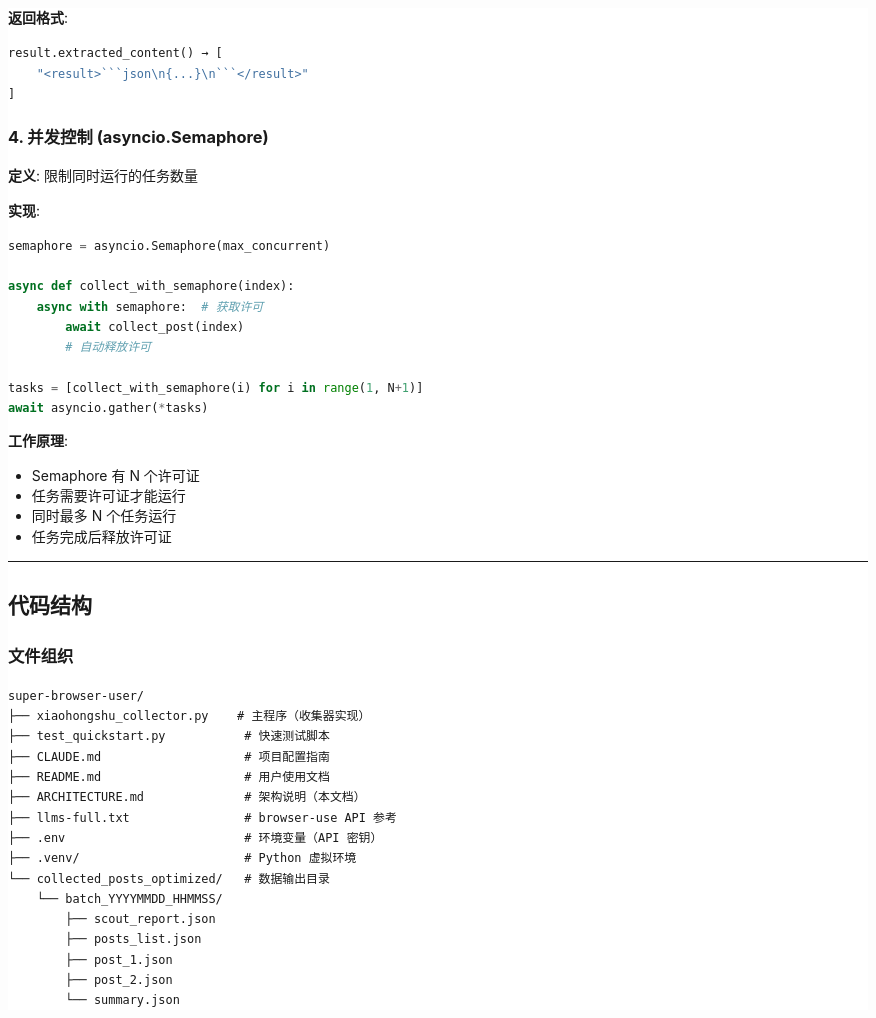 **返回格式**:
```python
result.extracted_content() → [
    "<result>```json\n{...}\n```</result>"
]
```

### 4. 并发控制 (asyncio.Semaphore)

**定义**: 限制同时运行的任务数量

**实现**:
```python
semaphore = asyncio.Semaphore(max_concurrent)

async def collect_with_semaphore(index):
    async with semaphore:  # 获取许可
        await collect_post(index)
        # 自动释放许可

tasks = [collect_with_semaphore(i) for i in range(1, N+1)]
await asyncio.gather(*tasks)
```

**工作原理**:
- Semaphore 有 N 个许可证
- 任务需要许可证才能运行
- 同时最多 N 个任务运行
- 任务完成后释放许可证

---

## 代码结构

### 文件组织

```
super-browser-user/
├── xiaohongshu_collector.py    # 主程序（收集器实现）
├── test_quickstart.py           # 快速测试脚本
├── CLAUDE.md                    # 项目配置指南
├── README.md                    # 用户使用文档
├── ARCHITECTURE.md              # 架构说明（本文档）
├── llms-full.txt                # browser-use API 参考
├── .env                         # 环境变量（API 密钥）
├── .venv/                       # Python 虚拟环境
└── collected_posts_optimized/   # 数据输出目录
    └── batch_YYYYMMDD_HHMMSS/
        ├── scout_report.json
        ├── posts_list.json
        ├── post_1.json
        ├── post_2.json
        └── summary.json
```
